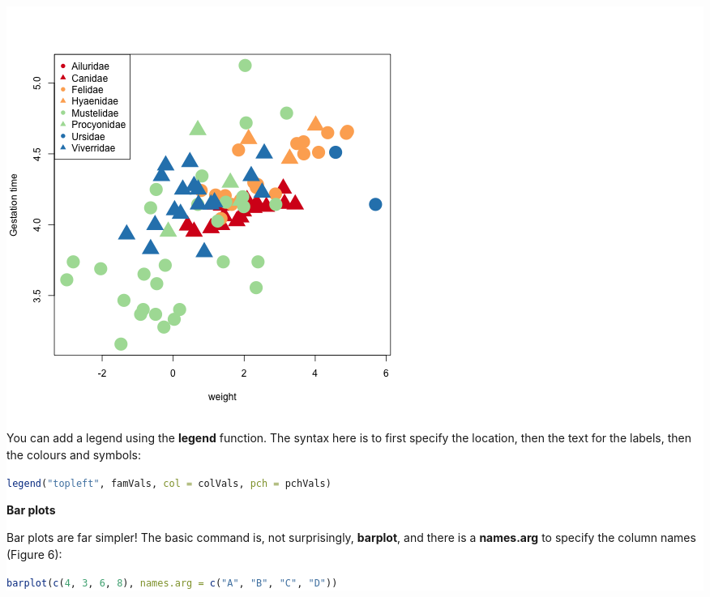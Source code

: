 ![Plot produced with loop](figure/unnamed-chunk-27.png) 


You can add a legend using the **legend** function. The syntax here is to first specify the location, then the text for the labels, then the colours and symbols:


```r
legend("topleft", famVals, col = colVals, pch = pchVals)
```


**Bar plots**

Bar plots are far simpler! The basic command is, not surprisingly, **barplot**, and there is a **names.arg** to specify the column names (Figure 6):


```r
barplot(c(4, 3, 6, 8), names.arg = c("A", "B", "C", "D"))
```
